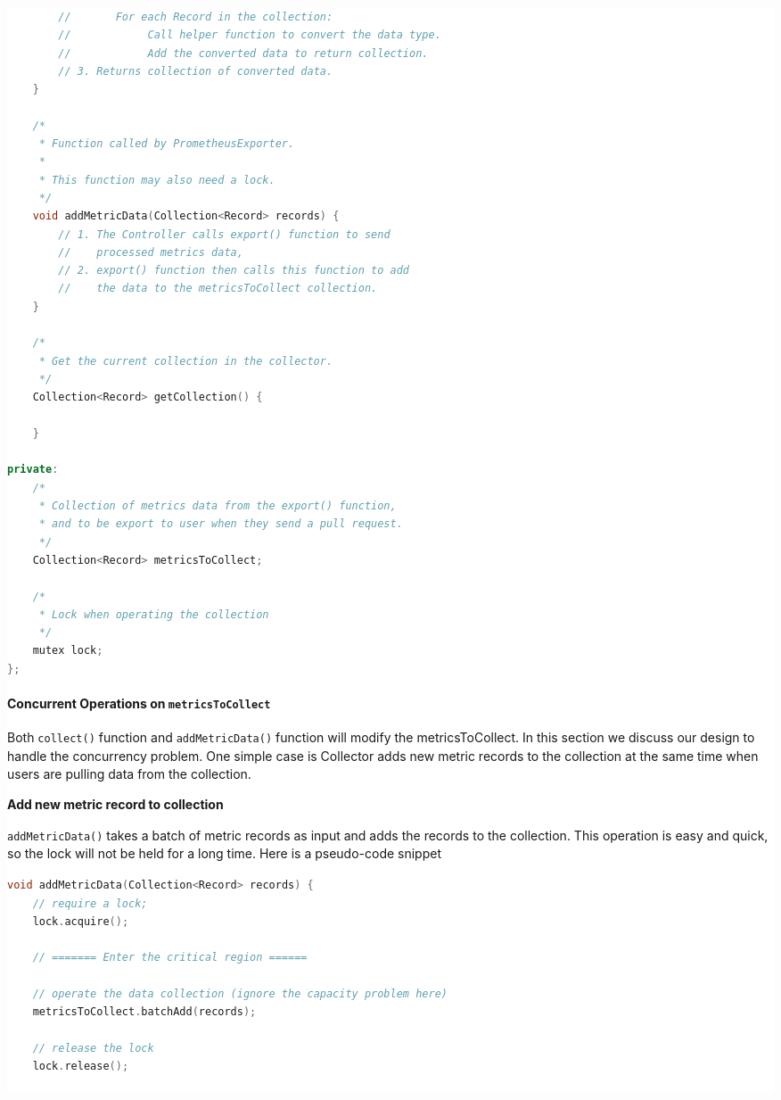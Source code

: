 ```C++
        //       For each Record in the collection:
        //            Call helper function to convert the data type.
        //            Add the converted data to return collection.
        // 3. Returns collection of converted data.
    }
    
    /* 
     * Function called by PrometheusExporter.
     *
     * This function may also need a lock.
     */
    void addMetricData(Collection<Record> records) {
        // 1. The Controller calls export() function to send 
        //    processed metrics data,
        // 2. export() function then calls this function to add
        //    the data to the metricsToCollect collection.
    }
    
    /*
     * Get the current collection in the collector.
     */ 
    Collection<Record> getCollection() {
    
    }
 
private:
    /*
     * Collection of metrics data from the export() function,
     * and to be export to user when they send a pull request.
     */
    Collection<Record> metricsToCollect;
    
    /*
     * Lock when operating the collection
     */
    mutex lock;
};
```

#### Concurrent Operations on `metricsToCollect`
Both `collect()` function and `addMetricData()` function will modify the metricsToCollect. In this section we discuss our design to handle the 
concurrency problem. One simple case is Collector adds new metric records to the collection at the same time when users are pulling data from 
the collection.

**Add new metric record to collection**

`addMetricData()` takes a batch of metric records as input and adds the records to the collection. This operation is easy and quick, so the 
lock will not be held for a long time. Here is a pseudo-code snippet
```C++
void addMetricData(Collection<Record> records) {
    // require a lock;
    lock.acquire();
    
    // ======= Enter the critical region ======
    
    // operate the data collection (ignore the capacity problem here)
    metricsToCollect.batchAdd(records);
    
    // release the lock
    lock.release();
    
```